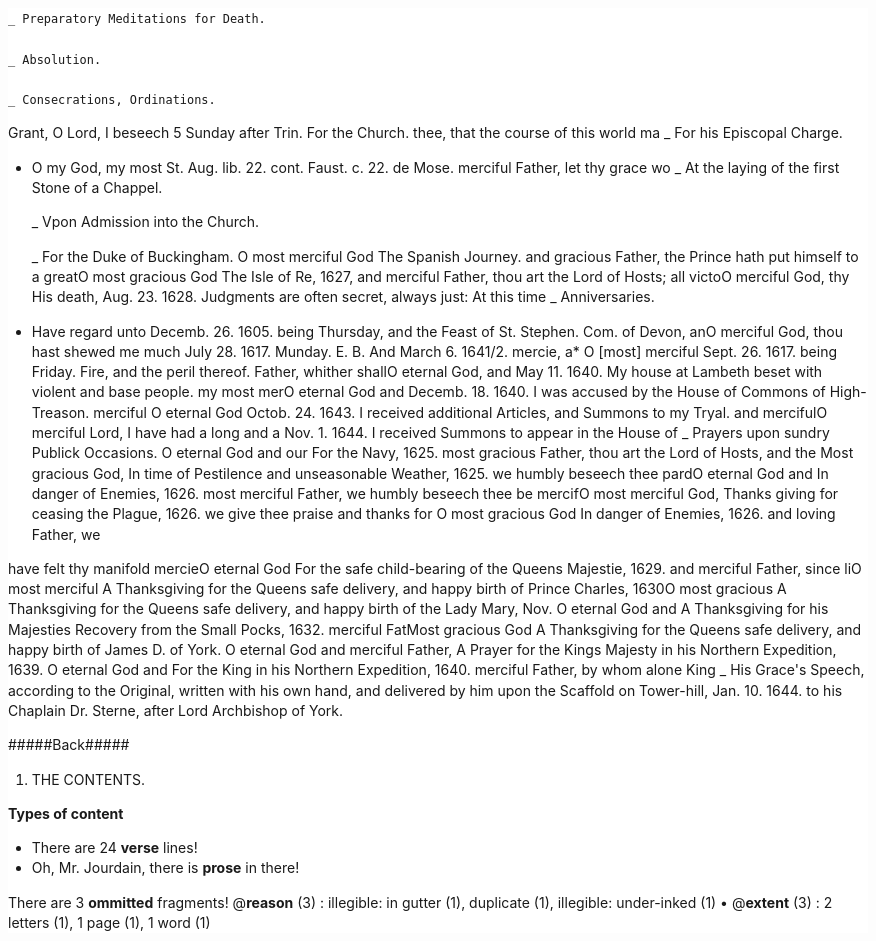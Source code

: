     _ Preparatory Meditations for Death.

    _ Absolution.

    _ Consecrations, Ordinations.
Grant, O Lord, I beseech 5 Sunday after Trin. For the Church. thee, that the course of this world ma
    _ For his Episcopal Charge.
* O my God, my most St. Aug. lib. 22. cont. Faust. c. 22. de Mose. merciful Father, let thy grace wo
    _ At the laying of the first Stone of a Chappel.

    _ Vpon Admission into the Church.

    _ For the Duke of Buckingham.
O most merciful God The Spanish Journey. and gracious Father, the Prince hath put himself to a greatO most gracious God The Isle of Re, 1627, and merciful Father, thou art the Lord of Hosts; all victoO merciful God, thy His death, Aug. 23. 1628. Judgments are often secret, always just: At this time 
    _ Anniversaries.
* Have regard unto Decemb. 26. 1605. being Thursday, and the Feast of St. Stephen. Com. of Devon, anO merciful God, thou hast shewed me much July 28. 1617. Munday. E. B. And March 6. 1641/2. mercie, a* O [most] merciful Sept. 26. 1617. being Friday. Fire, and the peril thereof. Father, whither shallO eternal God, and May 11. 1640. My house at Lambeth beset with violent and base people. my most merO eternal God and Decemb. 18. 1640. I was accused by the House of Commons of High-Treason. merciful O eternal God Octob. 24. 1643. I received additional Articles, and Summons to my Tryal. and mercifulO merciful Lord, I have had a long and a Nov. 1. 1644. I received Summons to appear in the House of 
    _ Prayers upon sundry Publick Occasions.
O eternal God and our For the Navy, 1625. most gracious Father, thou art the Lord of Hosts, and the Most gracious God, In time of Pestilence and unseasonable Weather, 1625. we humbly beseech thee pardO eternal God and In danger of Enemies, 1626. most merciful Father, we humbly beseech thee be mercifO most merciful God, Thanks giving for ceasing the Plague, 1626. we give thee praise and thanks for O most gracious God In danger of Enemies, 1626. and loving Father, we

have felt thy manifold mercieO eternal God For the safe child-bearing of the Queens Majestie, 1629. and merciful Father, since liO most merciful A Thanksgiving for the Queens safe delivery, and happy birth of Prince Charles, 1630O most gracious A Thanksgiving for the Queens safe delivery, and happy birth of the Lady Mary, Nov. O eternal God and A Thanksgiving for his Majesties Recovery from the Small Pocks, 1632. merciful FatMost gracious God A Thanksgiving for the Queens safe delivery, and happy birth of James D. of York. O eternal God and merciful Father, A Prayer for the Kings Majesty in his Northern Expedition, 1639. O eternal God and For the King in his Northern Expedition, 1640. merciful Father, by whom alone King
    _ His Grace's Speech, according to the Original, written with his own hand, and delivered by him upon the Scaffold on Tower-hill, Jan. 10. 1644. to his Chaplain Dr. Sterne, after Lord Archbishop of York.

#####Back#####

1. THE CONTENTS.

**Types of content**

  * There are 24 **verse** lines!
  * Oh, Mr. Jourdain, there is **prose** in there!

There are 3 **ommitted** fragments! 
 @__reason__ (3) : illegible: in gutter (1), duplicate (1), illegible: under-inked (1)  •  @__extent__ (3) : 2 letters (1), 1 page (1), 1 word (1)
